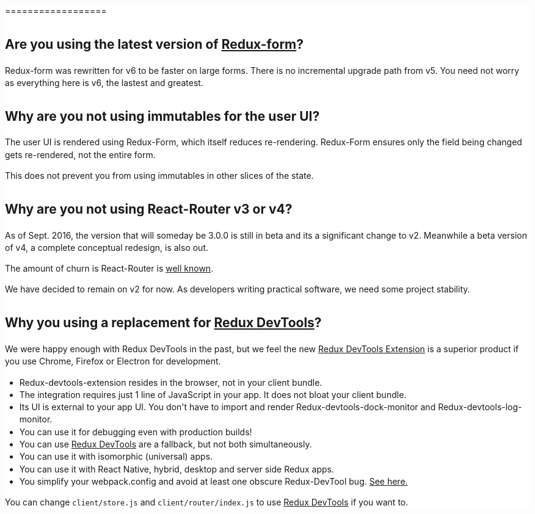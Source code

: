 ==================

## <a name="reduxFormVer"></a> Are you using the latest version of [Redux-form](https://github.com/erikras/redux-form)?

Redux-form was rewritten for v6 to be faster on large forms.
There is no incremental upgrade path from v5.
You need not worry as everything here is v6, the lastest and greatest.

## <a name="reactImmutables"></a> Why are you not using immutables for the user UI?

The user UI is rendered using Redux-Form, which itself reduces re-rendering.
Redux-Form ensures only the field being changed gets re-rendered, not the entire form.

This does not prevent you from using immutables in other slices of the state.

## <a name="reactRouterVer"></a> Why are you not using React-Router v3 or v4?

As of Sept. 2016, the version that will someday be 3.0.0 is still in beta
and its a significant change to v2.
Meanwhile a beta version of v4, a complete conceptual redesign, is also out.

The amount of churn is React-Router is [well known](https://news.ycombinator.com/item?id=12511419).

We have decided to remain on v2 for now.
As developers writing practical software, we need some project stability.

## <a name="reduxDevTool"></a> Why you using a replacement for [Redux DevTools](https://github.com/gaearon/redux-devtools)?

We were happy enough with Redux DevTools in the past, but we feel the new
[Redux DevTools Extension](https://github.com/zalmoxisus/redux-devtools-extension)
is a superior product if you use Chrome, Firefox or Electron for development.

- Redux-devtools-extension resides in the browser, not in your client bundle.
- The integration requires just 1 line of JavaScript in your app.
It does not bloat your client bundle.
- Its UI is external to your app UI.
You don't have to import and render Redux-devtools-dock-monitor and Redux-devtools-log-monitor.
- You can use it for debugging even with production builds!
- You can use [Redux DevTools](https://github.com/gaearon/redux-devtools) are a fallback,
but not both simultaneously.
- You can use it with isomorphic (universal) apps.
- You can use it with React Native, hybrid, desktop and server side Redux apps.
- You simplify your webpack.config and avoid at least one obscure Redux-DevTool bug.
[See here.](http://stackoverflow.com/questions/28519287/what-does-only-a-reactowner-can-have-refs-mean/32444088#32444088)

You can change `client/store.js` and `client/router/index.js` to use
[Redux DevTools](https://github.com/gaearon/redux-devtools)
if you want to.
